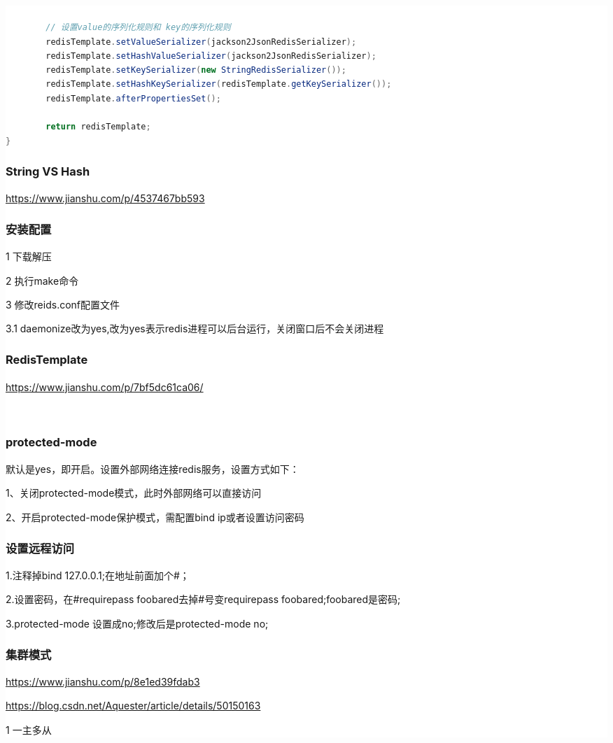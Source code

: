 ~~~java

        // 设置value的序列化规则和 key的序列化规则
        redisTemplate.setValueSerializer(jackson2JsonRedisSerializer);
        redisTemplate.setHashValueSerializer(jackson2JsonRedisSerializer);
        redisTemplate.setKeySerializer(new StringRedisSerializer());
        redisTemplate.setHashKeySerializer(redisTemplate.getKeySerializer());
        redisTemplate.afterPropertiesSet();

        return redisTemplate;
}
~~~

### String VS Hash

https://www.jianshu.com/p/4537467bb593

### 安装配置

1 下载解压

2 执行make命令

3 修改reids.conf配置文件

3.1 daemonize改为yes,改为yes表示redis进程可以后台运行，关闭窗口后不会关闭进程

### RedisTemplate

https://www.jianshu.com/p/7bf5dc61ca06/ 	

​	

### protected-mode

默认是yes，即开启。设置外部网络连接redis服务，设置方式如下：

1、关闭protected-mode模式，此时外部网络可以直接访问

2、开启protected-mode保护模式，需配置bind ip或者设置访问密码

### 设置远程访问

1.注释掉bind 127.0.0.1;在地址前面加个#；

2.设置密码，在#requirepass foobared去掉#号变requirepass foobared;foobared是密码;

3.protected-mode 设置成no;修改后是protected-mode no;

### 集群模式

https://www.jianshu.com/p/8e1ed39fdab3

https://blog.csdn.net/Aquester/article/details/50150163

1 一主多从

